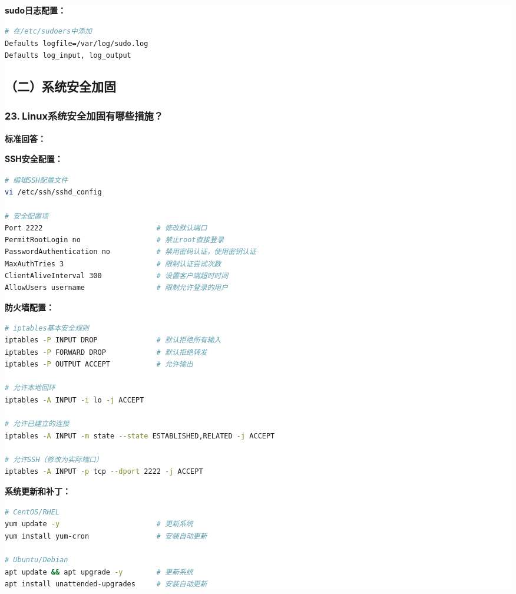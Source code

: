 **sudo日志配置：**
```bash
# 在/etc/sudoers中添加
Defaults logfile=/var/log/sudo.log
Defaults log_input, log_output
```

## （二）系统安全加固

### 23. Linux系统安全加固有哪些措施？

**标准回答：**

**SSH安全配置：**
```bash
# 编辑SSH配置文件
vi /etc/ssh/sshd_config

# 安全配置项
Port 2222                           # 修改默认端口
PermitRootLogin no                  # 禁止root直接登录
PasswordAuthentication no           # 禁用密码认证，使用密钥认证
MaxAuthTries 3                      # 限制认证尝试次数
ClientAliveInterval 300             # 设置客户端超时时间
AllowUsers username                 # 限制允许登录的用户
```

**防火墙配置：**
```bash
# iptables基本安全规则
iptables -P INPUT DROP              # 默认拒绝所有输入
iptables -P FORWARD DROP            # 默认拒绝转发
iptables -P OUTPUT ACCEPT           # 允许输出

# 允许本地回环
iptables -A INPUT -i lo -j ACCEPT

# 允许已建立的连接
iptables -A INPUT -m state --state ESTABLISHED,RELATED -j ACCEPT

# 允许SSH（修改为实际端口）
iptables -A INPUT -p tcp --dport 2222 -j ACCEPT
```

**系统更新和补丁：**
```bash
# CentOS/RHEL
yum update -y                       # 更新系统
yum install yum-cron                # 安装自动更新

# Ubuntu/Debian
apt update && apt upgrade -y        # 更新系统
apt install unattended-upgrades     # 安装自动更新
```
